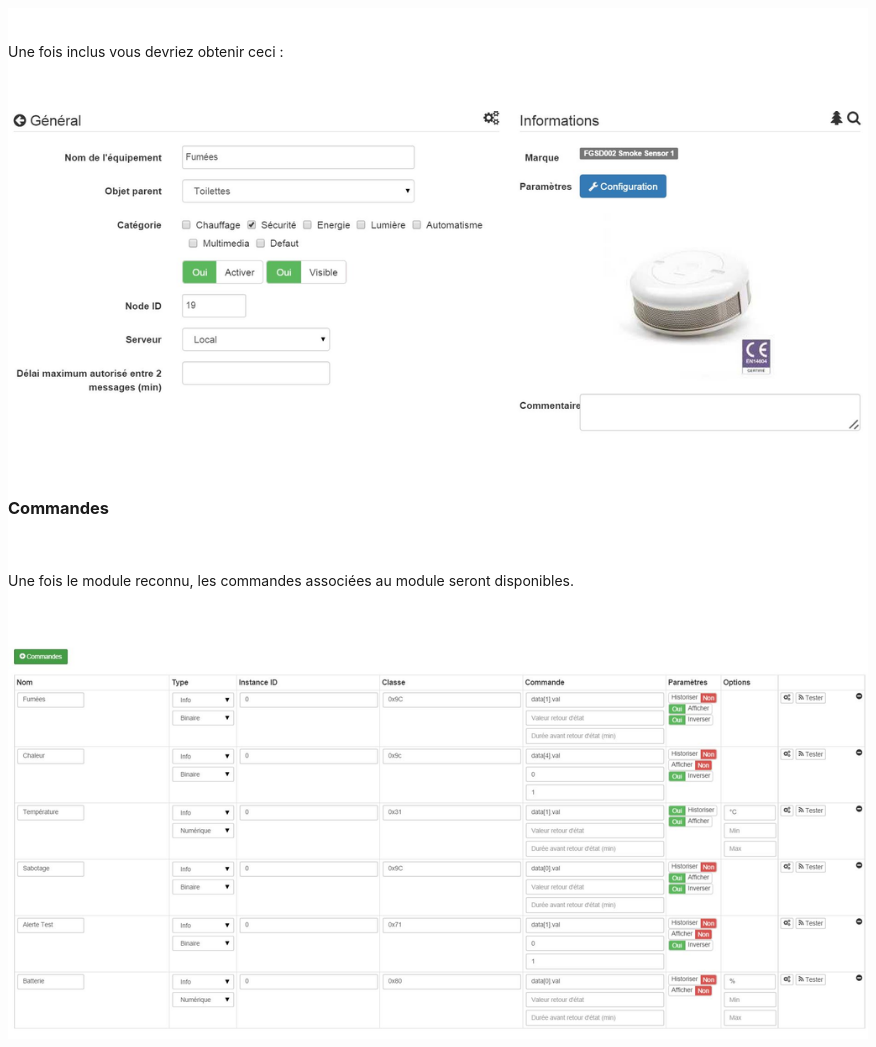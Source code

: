  

Une fois inclus vous devriez obtenir ceci :

 

![Plugin Zwave](../images/fibaro.fgsd102/information.jpg)

 

### Commandes

 

Une fois le module reconnu, les commandes associées au module seront disponibles.

 

![Commandes](../images/fibaro.fgsd102/commandes.jpg)
